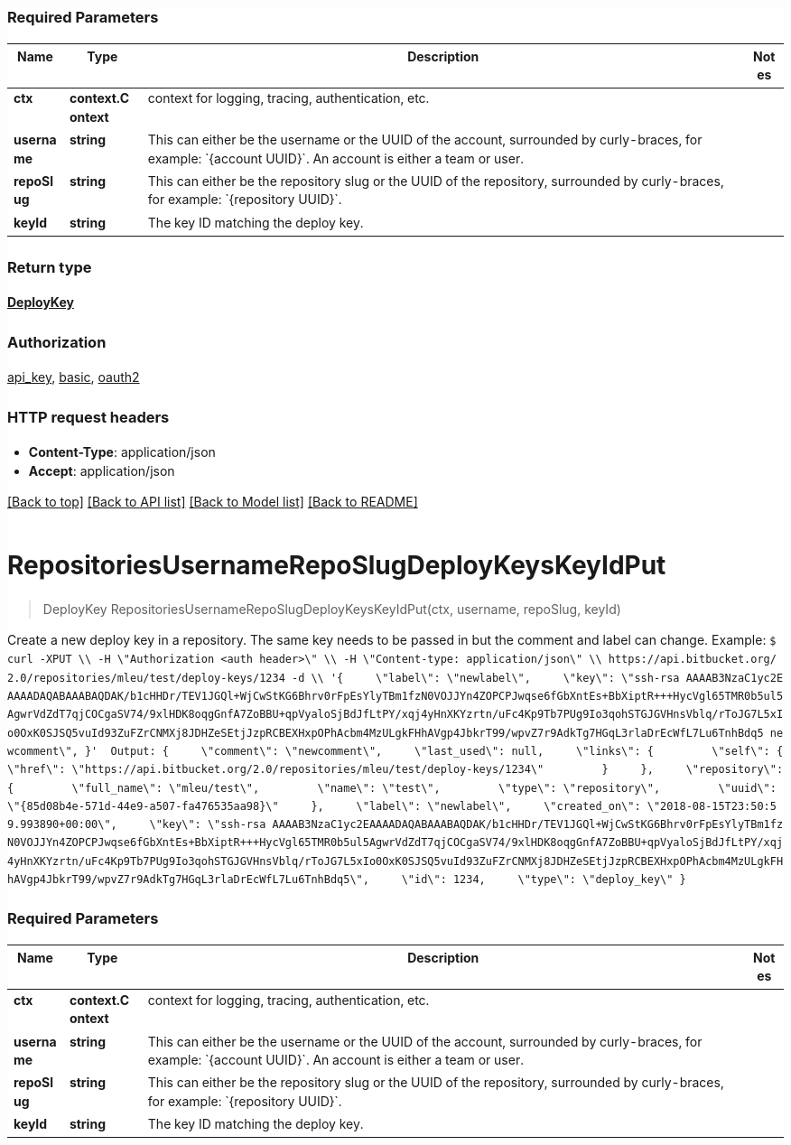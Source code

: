 ### Required Parameters

Name | Type | Description  | Notes
------------- | ------------- | ------------- | -------------
 **ctx** | **context.Context** | context for logging, tracing, authentication, etc.
  **username** | **string**| This can either be the username or the UUID of the account, surrounded by curly-braces, for example: &#x60;{account UUID}&#x60;. An account is either a team or user.  | 
  **repoSlug** | **string**| This can either be the repository slug or the UUID of the repository, surrounded by curly-braces, for example: &#x60;{repository UUID}&#x60;.  | 
  **keyId** | **string**| The key ID matching the deploy key. | 

### Return type

[**DeployKey**](deploy_key.md)

### Authorization

[api_key](../README.md#api_key), [basic](../README.md#basic), [oauth2](../README.md#oauth2)

### HTTP request headers

 - **Content-Type**: application/json
 - **Accept**: application/json

[[Back to top]](#) [[Back to API list]](../README.md#documentation-for-api-endpoints) [[Back to Model list]](../README.md#documentation-for-models) [[Back to README]](../README.md)

# **RepositoriesUsernameRepoSlugDeployKeysKeyIdPut**
> DeployKey RepositoriesUsernameRepoSlugDeployKeysKeyIdPut(ctx, username, repoSlug, keyId)


Create a new deploy key in a repository.  The same key needs to be passed in but the comment and label can change.  Example: ``` $ curl -XPUT \\ -H \"Authorization <auth header>\" \\ -H \"Content-type: application/json\" \\ https://api.bitbucket.org/2.0/repositories/mleu/test/deploy-keys/1234 -d \\ '{     \"label\": \"newlabel\",     \"key\": \"ssh-rsa AAAAB3NzaC1yc2EAAAADAQABAAABAQDAK/b1cHHDr/TEV1JGQl+WjCwStKG6Bhrv0rFpEsYlyTBm1fzN0VOJJYn4ZOPCPJwqse6fGbXntEs+BbXiptR+++HycVgl65TMR0b5ul5AgwrVdZdT7qjCOCgaSV74/9xlHDK8oqgGnfA7ZoBBU+qpVyaloSjBdJfLtPY/xqj4yHnXKYzrtn/uFc4Kp9Tb7PUg9Io3qohSTGJGVHnsVblq/rToJG7L5xIo0OxK0SJSQ5vuId93ZuFZrCNMXj8JDHZeSEtjJzpRCBEXHxpOPhAcbm4MzULgkFHhAVgp4JbkrT99/wpvZ7r9AdkTg7HGqL3rlaDrEcWfL7Lu6TnhBdq5 newcomment\", }'  Output: {     \"comment\": \"newcomment\",     \"last_used\": null,     \"links\": {         \"self\": {             \"href\": \"https://api.bitbucket.org/2.0/repositories/mleu/test/deploy-keys/1234\"         }     },     \"repository\": {         \"full_name\": \"mleu/test\",         \"name\": \"test\",         \"type\": \"repository\",         \"uuid\": \"{85d08b4e-571d-44e9-a507-fa476535aa98}\"     },     \"label\": \"newlabel\",     \"created_on\": \"2018-08-15T23:50:59.993890+00:00\",     \"key\": \"ssh-rsa AAAAB3NzaC1yc2EAAAADAQABAAABAQDAK/b1cHHDr/TEV1JGQl+WjCwStKG6Bhrv0rFpEsYlyTBm1fzN0VOJJYn4ZOPCPJwqse6fGbXntEs+BbXiptR+++HycVgl65TMR0b5ul5AgwrVdZdT7qjCOCgaSV74/9xlHDK8oqgGnfA7ZoBBU+qpVyaloSjBdJfLtPY/xqj4yHnXKYzrtn/uFc4Kp9Tb7PUg9Io3qohSTGJGVHnsVblq/rToJG7L5xIo0OxK0SJSQ5vuId93ZuFZrCNMXj8JDHZeSEtjJzpRCBEXHxpOPhAcbm4MzULgkFHhAVgp4JbkrT99/wpvZ7r9AdkTg7HGqL3rlaDrEcWfL7Lu6TnhBdq5\",     \"id\": 1234,     \"type\": \"deploy_key\" } ```

### Required Parameters

Name | Type | Description  | Notes
------------- | ------------- | ------------- | -------------
 **ctx** | **context.Context** | context for logging, tracing, authentication, etc.
  **username** | **string**| This can either be the username or the UUID of the account, surrounded by curly-braces, for example: &#x60;{account UUID}&#x60;. An account is either a team or user.  | 
  **repoSlug** | **string**| This can either be the repository slug or the UUID of the repository, surrounded by curly-braces, for example: &#x60;{repository UUID}&#x60;.  | 
  **keyId** | **string**| The key ID matching the deploy key. | 
